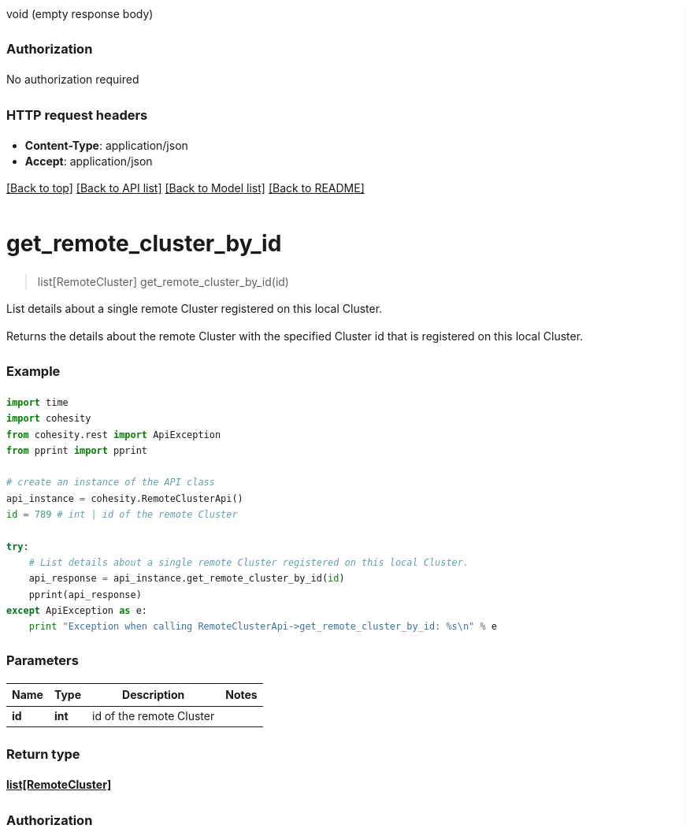 void (empty response body)

### Authorization

No authorization required

### HTTP request headers

 - **Content-Type**: application/json
 - **Accept**: application/json

[[Back to top]](#) [[Back to API list]](../README.md#documentation-for-api-endpoints) [[Back to Model list]](../README.md#documentation-for-models) [[Back to README]](../README.md)

# **get_remote_cluster_by_id**
> list[RemoteCluster] get_remote_cluster_by_id(id)

List details about a single remote Cluster registered on this local Cluster.

Returns the details about the remote Cluster with the specified Cluster id that is registered on this local Cluster.

### Example 
```python
import time
import cohesity
from cohesity.rest import ApiException
from pprint import pprint

# create an instance of the API class
api_instance = cohesity.RemoteClusterApi()
id = 789 # int | id of the remote Cluster

try: 
    # List details about a single remote Cluster registered on this local Cluster.
    api_response = api_instance.get_remote_cluster_by_id(id)
    pprint(api_response)
except ApiException as e:
    print "Exception when calling RemoteClusterApi->get_remote_cluster_by_id: %s\n" % e
```

### Parameters

Name | Type | Description  | Notes
------------- | ------------- | ------------- | -------------
 **id** | **int**| id of the remote Cluster | 

### Return type

[**list[RemoteCluster]**](RemoteCluster.md)

### Authorization
